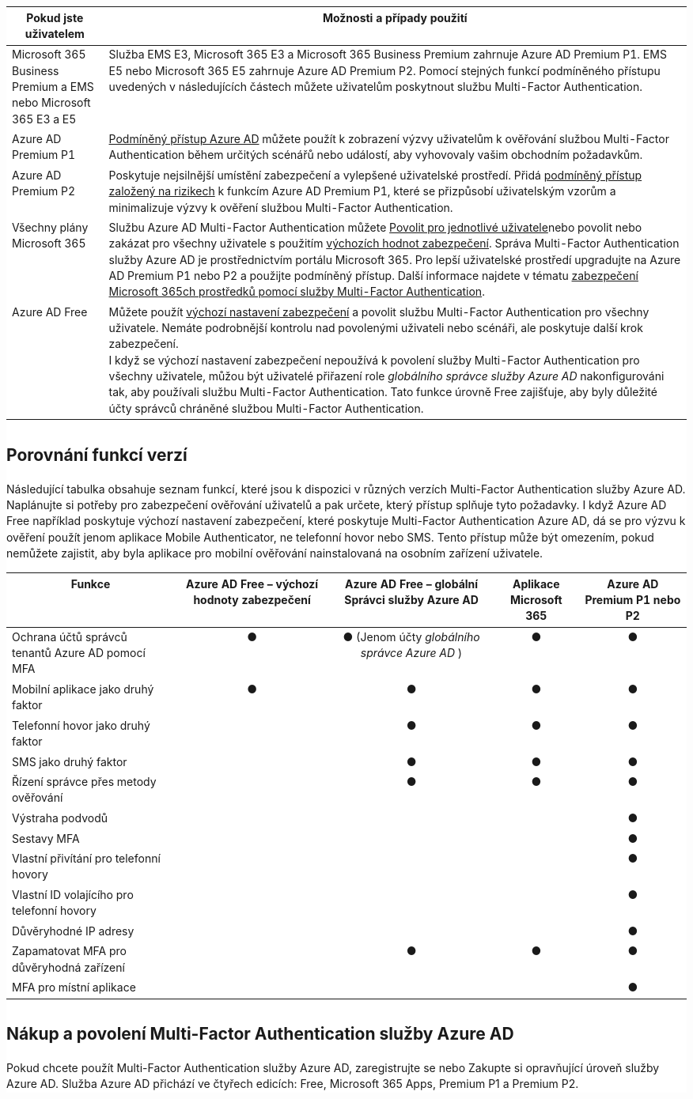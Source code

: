 | Pokud jste uživatelem | Možnosti a případy použití |
| --- | --- |
| Microsoft 365 Business Premium a EMS nebo Microsoft 365 E3 a E5 | Služba EMS E3, Microsoft 365 E3 a Microsoft 365 Business Premium zahrnuje Azure AD Premium P1. EMS E5 nebo Microsoft 365 E5 zahrnuje Azure AD Premium P2. Pomocí stejných funkcí podmíněného přístupu uvedených v následujících částech můžete uživatelům poskytnout službu Multi-Factor Authentication. |
| Azure AD Premium P1 | [Podmíněný přístup Azure AD](../conditional-access/howto-conditional-access-policy-all-users-mfa.md) můžete použít k zobrazení výzvy uživatelům k ověřování službou Multi-Factor Authentication během určitých scénářů nebo událostí, aby vyhovovaly vašim obchodním požadavkům. |
| Azure AD Premium P2 | Poskytuje nejsilnější umístění zabezpečení a vylepšené uživatelské prostředí. Přidá [podmíněný přístup založený na rizikech](../conditional-access/howto-conditional-access-policy-risk.md) k funkcím Azure AD Premium P1, které se přizpůsobí uživatelským vzorům a minimalizuje výzvy k ověření službou Multi-Factor Authentication. |
| Všechny plány Microsoft 365 | Službu Azure AD Multi-Factor Authentication můžete [Povolit pro jednotlivé uživatele](howto-mfa-userstates.md)nebo povolit nebo zakázat pro všechny uživatele s použitím [výchozích hodnot zabezpečení](../fundamentals/concept-fundamentals-security-defaults.md). Správa Multi-Factor Authentication služby Azure AD je prostřednictvím portálu Microsoft 365. Pro lepší uživatelské prostředí upgradujte na Azure AD Premium P1 nebo P2 a použijte podmíněný přístup. Další informace najdete v tématu [zabezpečení Microsoft 365ch prostředků pomocí služby Multi-Factor Authentication](/microsoft-365/admin/security-and-compliance/set-up-multi-factor-authentication). |
| Azure AD Free | Můžete použít [výchozí nastavení zabezpečení](../fundamentals/concept-fundamentals-security-defaults.md) a povolit službu Multi-Factor Authentication pro všechny uživatele. Nemáte podrobnější kontrolu nad povolenými uživateli nebo scénáři, ale poskytuje další krok zabezpečení.<br /> I když se výchozí nastavení zabezpečení nepoužívá k povolení služby Multi-Factor Authentication pro všechny uživatele, můžou být uživatelé přiřazení role *globálního správce služby Azure AD* nakonfigurováni tak, aby používali službu Multi-Factor Authentication. Tato funkce úrovně Free zajišťuje, aby byly důležité účty správců chráněné službou Multi-Factor Authentication. |

## <a name="feature-comparison-of-versions"></a>Porovnání funkcí verzí

Následující tabulka obsahuje seznam funkcí, které jsou k dispozici v různých verzích Multi-Factor Authentication služby Azure AD. Naplánujte si potřeby pro zabezpečení ověřování uživatelů a pak určete, který přístup splňuje tyto požadavky. I když Azure AD Free například poskytuje výchozí nastavení zabezpečení, které poskytuje Multi-Factor Authentication Azure AD, dá se pro výzvu k ověření použít jenom aplikace Mobile Authenticator, ne telefonní hovor nebo SMS. Tento přístup může být omezením, pokud nemůžete zajistit, aby byla aplikace pro mobilní ověřování nainstalovaná na osobním zařízení uživatele.

| Funkce | Azure AD Free – výchozí hodnoty zabezpečení | Azure AD Free – globální Správci služby Azure AD | Aplikace Microsoft 365 | Azure AD Premium P1 nebo P2 |
| --- |:---:|:---:|:---:|:---:|
| Ochrana účtů správců tenantů Azure AD pomocí MFA | ● | ● (Jenom účty *globálního správce Azure AD* ) | ● | ● |
| Mobilní aplikace jako druhý faktor | ● | ● | ● | ● |
| Telefonní hovor jako druhý faktor | | ● | ● | ● |
| SMS jako druhý faktor | | ● | ● | ● |
| Řízení správce přes metody ověřování | | ● | ● | ● |
| Výstraha podvodů | | | | ● |
| Sestavy MFA | | | | ● |
| Vlastní přivítání pro telefonní hovory | | | | ● |
| Vlastní ID volajícího pro telefonní hovory | | | | ● |
| Důvěryhodné IP adresy | | | | ● |
| Zapamatovat MFA pro důvěryhodná zařízení | | ● | ● | ● |
| MFA pro místní aplikace | | | | ● |

## <a name="purchase-and-enable-azure-ad-multi-factor-authentication"></a>Nákup a povolení Multi-Factor Authentication služby Azure AD

Pokud chcete použít Multi-Factor Authentication služby Azure AD, zaregistrujte se nebo Zakupte si opravňující úroveň služby Azure AD. Služba Azure AD přichází ve čtyřech edicích: Free, Microsoft 365 Apps, Premium P1 a Premium P2.
